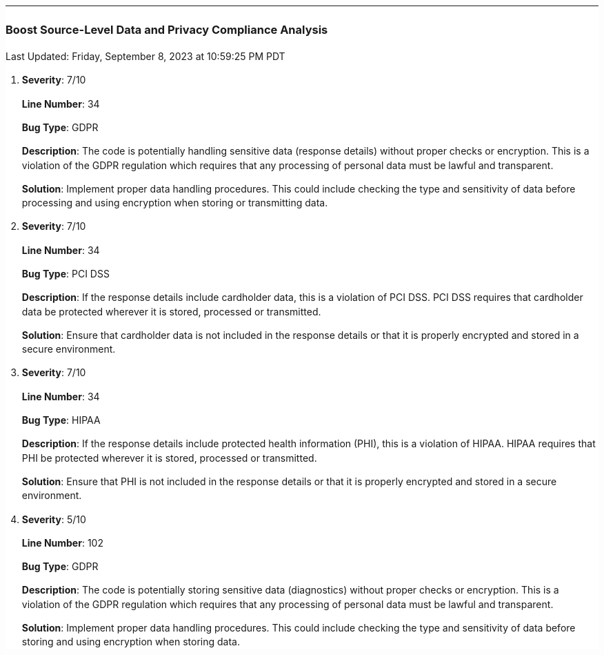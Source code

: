 


---

### Boost Source-Level Data and Privacy Compliance Analysis

Last Updated: Friday, September 8, 2023 at 10:59:25 PM PDT

1. **Severity**: 7/10

   **Line Number**: 34

   **Bug Type**: GDPR

   **Description**: The code is potentially handling sensitive data (response details) without proper checks or encryption. This is a violation of the GDPR regulation which requires that any processing of personal data must be lawful and transparent.

   **Solution**: Implement proper data handling procedures. This could include checking the type and sensitivity of data before processing and using encryption when storing or transmitting data.


2. **Severity**: 7/10

   **Line Number**: 34

   **Bug Type**: PCI DSS

   **Description**: If the response details include cardholder data, this is a violation of PCI DSS. PCI DSS requires that cardholder data be protected wherever it is stored, processed or transmitted.

   **Solution**: Ensure that cardholder data is not included in the response details or that it is properly encrypted and stored in a secure environment.


3. **Severity**: 7/10

   **Line Number**: 34

   **Bug Type**: HIPAA

   **Description**: If the response details include protected health information (PHI), this is a violation of HIPAA. HIPAA requires that PHI be protected wherever it is stored, processed or transmitted.

   **Solution**: Ensure that PHI is not included in the response details or that it is properly encrypted and stored in a secure environment.


4. **Severity**: 5/10

   **Line Number**: 102

   **Bug Type**: GDPR

   **Description**: The code is potentially storing sensitive data (diagnostics) without proper checks or encryption. This is a violation of the GDPR regulation which requires that any processing of personal data must be lawful and transparent.

   **Solution**: Implement proper data handling procedures. This could include checking the type and sensitivity of data before storing and using encryption when storing data.
